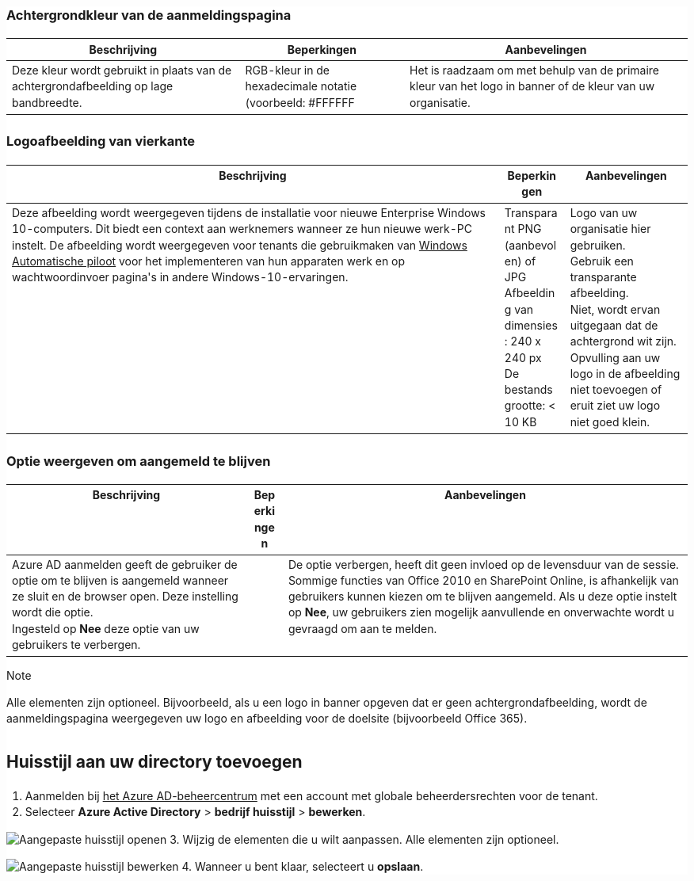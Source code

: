 ### <a name="sign-in-page-background-color"></a>Achtergrondkleur van de aanmeldingspagina
Beschrijving | Beperkingen | Aanbevelingen
------- | ------- | ----------
Deze kleur wordt gebruikt in plaats van de achtergrondafbeelding op lage bandbreedte. | RGB-kleur in de hexadecimale notatie (voorbeeld: #FFFFFF | Het is raadzaam om met behulp van de primaire kleur van het logo in banner of de kleur van uw organisatie.

### <a name="square-logo-image"></a>Logoafbeelding van vierkante
Beschrijving | Beperkingen | Aanbevelingen
------- | ------- | ----------
Deze afbeelding wordt weergegeven tijdens de installatie voor nieuwe Enterprise Windows 10-computers. Dit biedt een context aan werknemers wanneer ze hun nieuwe werk-PC instelt. De afbeelding wordt weergegeven voor tenants die gebruikmaken van [Windows Automatische piloot](https://blogs.windows.com/business/2017/06/29/delivering-modern-promise-windows-10/?utm_source=dlvr.it&utm_medium=twitter#gDTp1u6q35bvDWIS.97) voor het implementeren van hun apparaten werk en op wachtwoordinvoer pagina's in andere Windows-10-ervaringen. | Transparant PNG (aanbevolen) of JPG<br>Afbeelding van dimensies: 240 x 240 px<br>De bestandsgrootte: &lt; 10 KB | Logo van uw organisatie hier gebruiken.<br> Gebruik een transparante afbeelding.<br>Niet, wordt ervan uitgegaan dat de achtergrond wit zijn.<br>Opvulling aan uw logo in de afbeelding niet toevoegen of eruit ziet uw logo niet goed klein.

### <a name="show-option-to-remain-signed-in"></a>Optie weergeven om aangemeld te blijven
Beschrijving | Beperkingen | Aanbevelingen
------- | ------- | ----------
Azure AD aanmelden geeft de gebruiker de optie om te blijven is aangemeld wanneer ze sluit en de browser open. Deze instelling wordt die optie.<br>Ingesteld op **Nee** deze optie van uw gebruikers te verbergen. | &nbsp; | De optie verbergen, heeft dit geen invloed op de levensduur van de sessie.<br>Sommige functies van Office 2010 en SharePoint Online, is afhankelijk van gebruikers kunnen kiezen om te blijven aangemeld. Als u deze optie instelt op **Nee**, uw gebruikers zien mogelijk aanvullende en onverwachte wordt u gevraagd om aan te melden.

> [!NOTE]
> Alle elementen zijn optioneel. Bijvoorbeeld, als u een logo in banner opgeven dat er geen achtergrondafbeelding, wordt de aanmeldingspagina weergegeven uw logo en afbeelding voor de doelsite (bijvoorbeeld Office 365).

## <a name="add-company-branding-to-your-directory"></a>Huisstijl aan uw directory toevoegen

1. Aanmelden bij [het Azure AD-beheercentrum](https://aad.portal.azure.com) met een account met globale beheerdersrechten voor de tenant.
2. Selecteer **Azure Active Directory** > **bedrijf huisstijl** > **bewerken**.
  
  ![Aangepaste huisstijl openen](./media/customize-branding/navigation-to-branding.png)
3. Wijzig de elementen die u wilt aanpassen. Alle elementen zijn optioneel.
  
  ![Aangepaste huisstijl bewerken](./media/customize-branding/edit-branding.png)
4. Wanneer u bent klaar, selecteert u **opslaan**.
